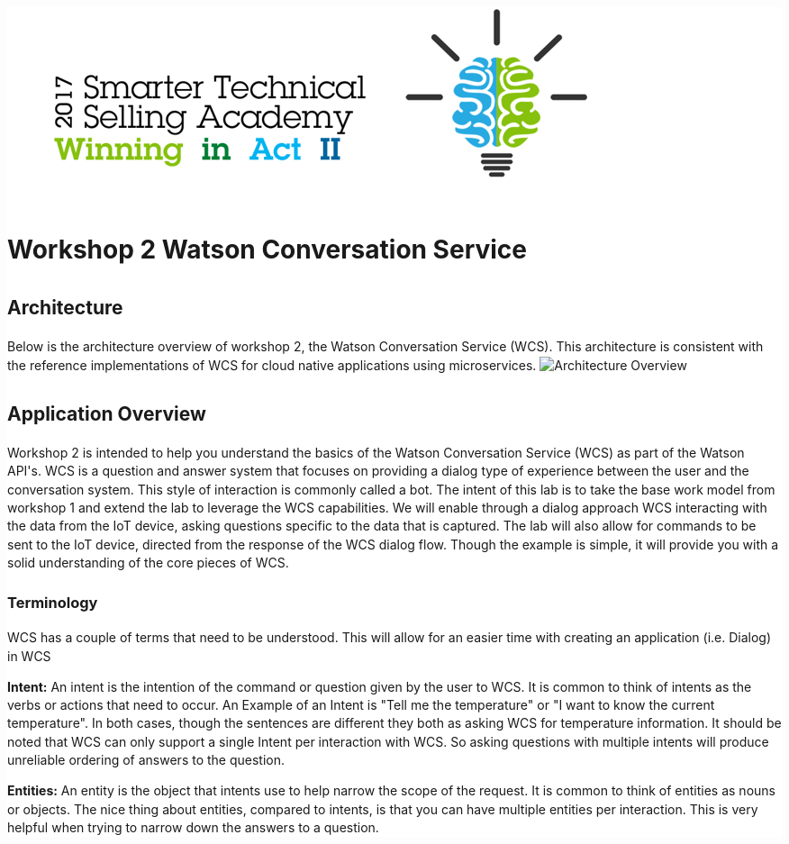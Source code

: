 ![STSA Logo](/images/STSALogo.png)
# Workshop 2 Watson Conversation Service

## Architecture
Below is the architecture overview of workshop 2, the Watson Conversation Service (WCS). This architecture
is consistent with the reference implementations of WCS for cloud native applications using microservices.
![Architecture Overview](/images/wk2-arch-overview.png)


## Application Overview
Workshop 2 is intended to help you understand the basics of the Watson Conversation Service (WCS)
as part of the Watson API's. WCS is a question and answer system that focuses on providing
a dialog type of experience between the user and the conversation system. This style of interaction
is commonly called a bot. The intent of this lab is to take the base work model from workshop 1
and extend the lab to leverage the WCS capabilities. We will enable through a dialog approach
WCS interacting with the data from the IoT device, asking questions specific to the data that is
captured. The lab will also allow for commands to be sent to the IoT device, directed from the
response of the WCS dialog flow. Though the example is simple, it will provide you with a
solid understanding of the core pieces of WCS.

### Terminology
WCS has a couple of terms that need to be understood. This will allow for an easier time with
creating an application (i.e. Dialog) in WCS

**Intent:** An intent is the intention of the command or question given by the user to WCS.
	It is common to think of intents as the verbs or actions that need to occur. An Example of
	an Intent is "Tell me the temperature" or "I want to know the current temperature". In both
	cases, though the sentences are different they both as asking WCS for temperature information.
	It should be noted that WCS can only support a single Intent per interaction with WCS. So
	asking questions with multiple intents will produce unreliable ordering of answers to the question.

**Entities:** An entity is the object that intents use to help narrow the scope of the request.
	It is common to think of entities as nouns or objects. The nice thing about entities, compared to
	intents, is that you can have multiple entities per interaction. This is very helpful when trying
	to narrow down the answers to a question.
